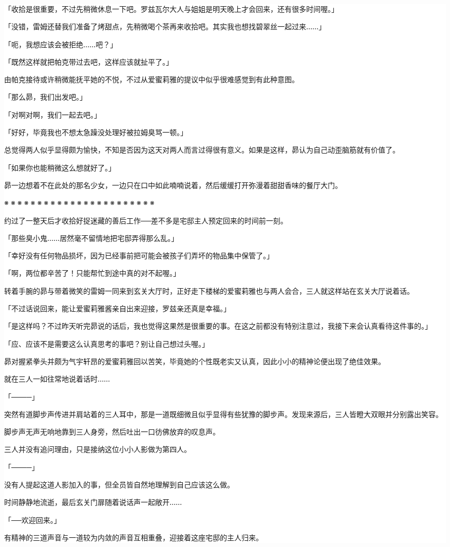 「收拾是很重要，不过先稍微休息一下吧。罗兹瓦尔大人与姐姐是明天晚上才会回来，还有很多时间喔。」

「没错，雷姆还替我们准备了烤甜点，先稍微喝个茶再来收拾吧。其实我也想找碧翠丝一起过来……」

「呃，我想应该会被拒绝……吧？」

「既然这样就把帕克带过去吧，这样应该就扯平了。」

由帕克接待或许稍微能抚平她的不悦，不过从爱蜜莉雅的提议中似乎很难感觉到有此种意图。

「那么昴，我们出发吧。」

「对啊对啊，我们一起去吧。」

「好好，毕竟我也不想太急躁没处理好被拉姆臭骂一顿。」

总觉得两人似乎显得颇为愉快，不知是否因为这天对两人而言过得很有意义。如果是这样，昴认为自己动歪脑筋就有价值了。

「如果你也能稍微这么想就好了。」

昴一边想着不在此处的那名少女，一边只在口中如此喃喃说着，然后缓缓打开弥漫着甜甜香味的餐厅大门。

※ ※ ※ ※ ※ ※ ※ ※ ※ ※ ※ ※ ※ ※ ※ ※ ※ ※ ※ ※ ※ ※ ※

约过了一整天后才收拾好捉迷藏的善后工作──差不多是宅邸主人预定回来的时间前一刻。

「那些臭小鬼……居然毫不留情地把宅邸弄得那么乱。」

「幸好没有任何物品损坏，因为已经事前把可能会被孩子们弄坏的物品集中保管了。」

「啊，两位都辛苦了！只能帮忙到途中真的对不起喔。」

转着手腕的昴与带着微笑的雷姆一同来到玄关大厅时，正好走下楼梯的爱蜜莉雅也与两人会合，三人就这样站在玄关大厅说着话。

「不过话说回来，能让爱蜜莉雅酱亲自出来迎接，罗兹亲还真是幸福。」

「是这样吗？不过昨天听完昴说的话后，我也觉得这果然是很重要的事。在这之前都没有特别注意过，我接下来会认真看待这件事的。」

「应、应该不是需要这么认真思考的事吧？别让自己想过头喔。」

昴对握紧拳头并颇为气宇轩昂的爱蜜莉雅回以苦笑，毕竟她的个性既老实又认真，因此小小的精神论便出现了绝佳效果。

就在三人一如往常地说着话时……

「────」

突然有道脚步声传进并肩站着的三人耳中，那是一道既细微且似乎显得有些犹豫的脚步声。发现来源后，三人皆瞪大双眼并分别露出笑容。

脚步声无声无响地靠到三人身旁，然后吐出一口彷佛放弃的叹息声。

三人并没有追问理由，只是接纳这位小小人影做为第四人。

「────」

没有人提起这道人影加入的事，但全员皆自然地理解到自己应该这么做。

时间静静地流逝，最后玄关门扉随着说话声一起敞开……

「──欢迎回来。」

有精神的三道声音与一道较为内敛的声音互相重叠，迎接着这座宅邸的主人归来。

